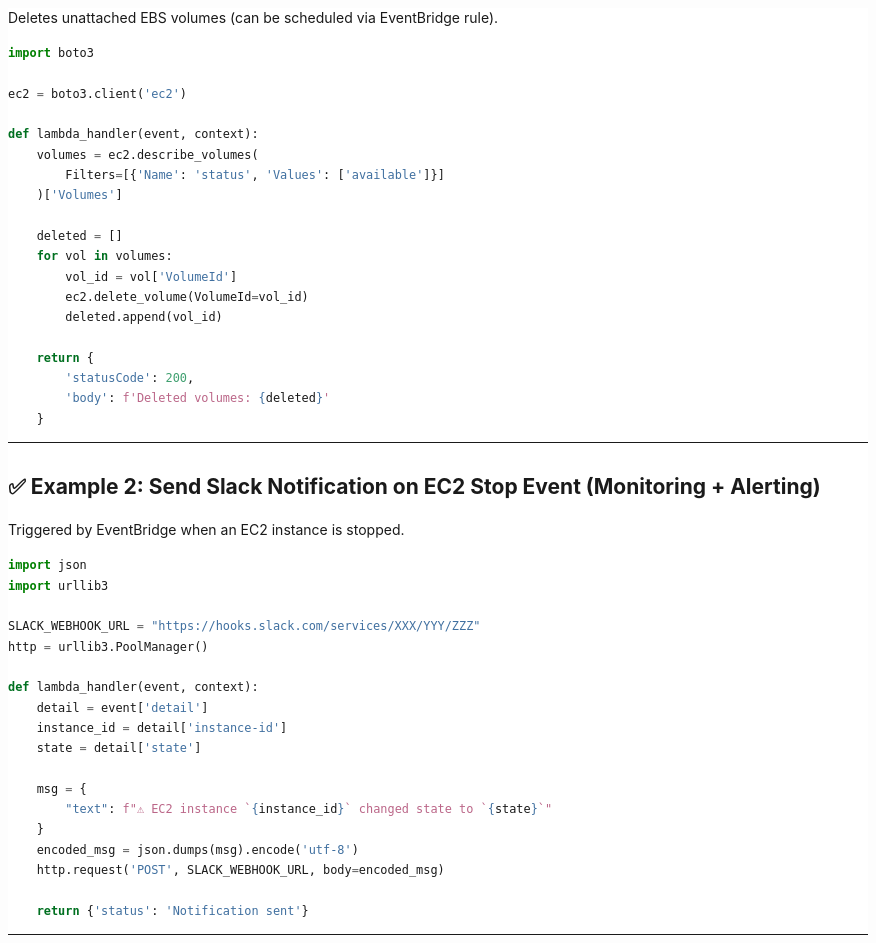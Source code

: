 Deletes unattached EBS volumes (can be scheduled via EventBridge rule).

```python
import boto3

ec2 = boto3.client('ec2')

def lambda_handler(event, context):
    volumes = ec2.describe_volumes(
        Filters=[{'Name': 'status', 'Values': ['available']}]
    )['Volumes']

    deleted = []
    for vol in volumes:
        vol_id = vol['VolumeId']
        ec2.delete_volume(VolumeId=vol_id)
        deleted.append(vol_id)

    return {
        'statusCode': 200,
        'body': f'Deleted volumes: {deleted}'
    }
```

---

## ✅ Example 2: **Send Slack Notification on EC2 Stop Event (Monitoring + Alerting)**

Triggered by EventBridge when an EC2 instance is stopped.

```python
import json
import urllib3

SLACK_WEBHOOK_URL = "https://hooks.slack.com/services/XXX/YYY/ZZZ"
http = urllib3.PoolManager()

def lambda_handler(event, context):
    detail = event['detail']
    instance_id = detail['instance-id']
    state = detail['state']
    
    msg = {
        "text": f"⚠️ EC2 instance `{instance_id}` changed state to `{state}`"
    }
    encoded_msg = json.dumps(msg).encode('utf-8')
    http.request('POST', SLACK_WEBHOOK_URL, body=encoded_msg)

    return {'status': 'Notification sent'}
```

---
